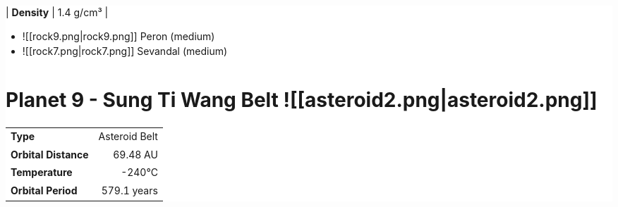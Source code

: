 | **Density**                 |    1.4 g/cm³ |



- ![[rock9.png\|rock9.png]] Peron (medium)
- ![[rock7.png\|rock7.png]] Sevandal (medium)


# Planet 9 - Sung Ti Wang Belt ![[asteroid2.png\|asteroid2.png]]
|                             |                           |
| --------------------------- | -------------------------:|
| **Type**                    |             Asteroid Belt |
| **Orbital Distance**        |   69.48 AU |
| **Temperature**             |    -240°C |
| **Orbital Period** | 579.1 years |





